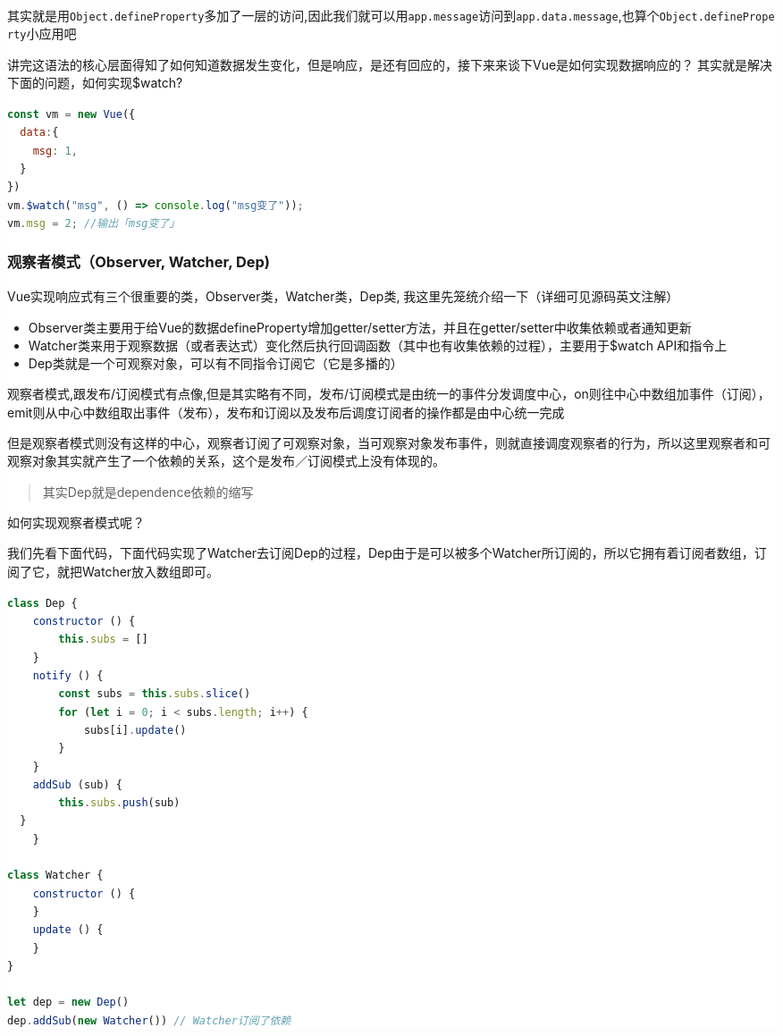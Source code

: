 其实就是用`Object.defineProperty`多加了一层的访问,因此我们就可以用`app.message`访问到`app.data.message`,也算个`Object.defineProperty`小应用吧

讲完这语法的核心层面得知了如何知道数据发生变化，但是响应，是还有回应的，接下来来谈下Vue是如何实现数据响应的？
其实就是解决下面的问题，如何实现$watch?

```js
const vm = new Vue({
  data:{
    msg: 1,
  }
})
vm.$watch("msg", () => console.log("msg变了"));
vm.msg = 2; //输出「msg变了」
```

### 观察者模式（Observer, Watcher, Dep)

Vue实现响应式有三个很重要的类，Observer类，Watcher类，Dep类, 我这里先笼统介绍一下（详细可见源码英文注解）

- Observer类主要用于给Vue的数据defineProperty增加getter/setter方法，并且在getter/setter中收集依赖或者通知更新
- Watcher类来用于观察数据（或者表达式）变化然后执行回调函数（其中也有收集依赖的过程），主要用于$watch API和指令上
- Dep类就是一个可观察对象，可以有不同指令订阅它（它是多播的）

观察者模式,跟发布/订阅模式有点像,但是其实略有不同，发布/订阅模式是由统一的事件分发调度中心，on则往中心中数组加事件（订阅），emit则从中心中数组取出事件（发布），发布和订阅以及发布后调度订阅者的操作都是由中心统一完成

但是观察者模式则没有这样的中心，观察者订阅了可观察对象，当可观察对象发布事件，则就直接调度观察者的行为，所以这里观察者和可观察对象其实就产生了一个依赖的关系，这个是发布／订阅模式上没有体现的。

> 其实Dep就是dependence依赖的缩写

如何实现观察者模式呢？

我们先看下面代码，下面代码实现了Watcher去订阅Dep的过程，Dep由于是可以被多个Watcher所订阅的，所以它拥有着订阅者数组，订阅了它，就把Watcher放入数组即可。

```js
class Dep {
    constructor () {
        this.subs = []
    }
    notify () {
        const subs = this.subs.slice()
        for (let i = 0; i < subs.length; i++) {
            subs[i].update()
        }
    }
    addSub (sub) {
        this.subs.push(sub)
  }
    }

class Watcher {
    constructor () {
    }
    update () {
    }
}

let dep = new Dep()
dep.addSub(new Watcher()) // Watcher订阅了依赖
```
